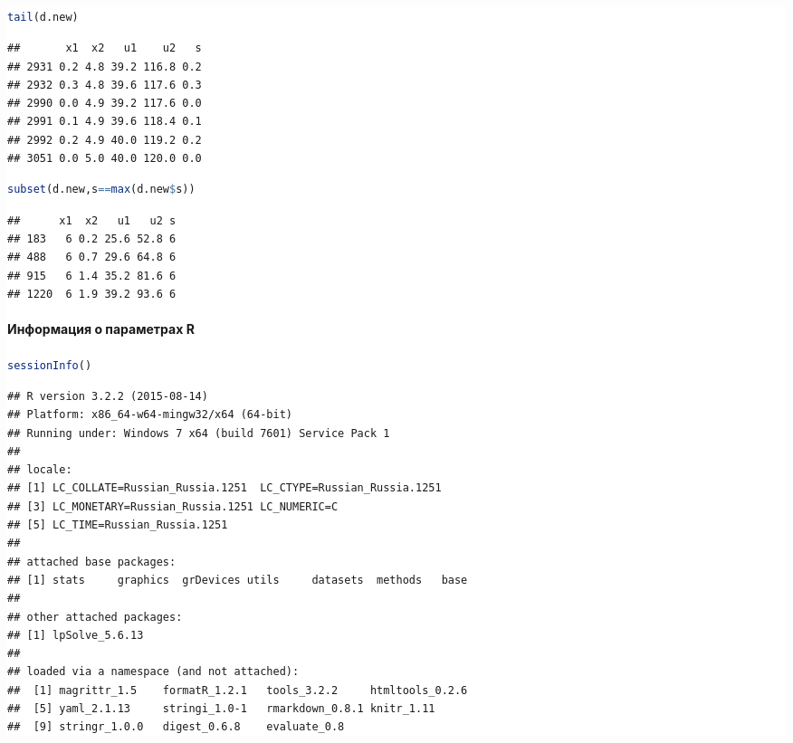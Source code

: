 ```r
tail(d.new)
```

```
##       x1  x2   u1    u2   s
## 2931 0.2 4.8 39.2 116.8 0.2
## 2932 0.3 4.8 39.6 117.6 0.3
## 2990 0.0 4.9 39.2 117.6 0.0
## 2991 0.1 4.9 39.6 118.4 0.1
## 2992 0.2 4.9 40.0 119.2 0.2
## 3051 0.0 5.0 40.0 120.0 0.0
```

```r
subset(d.new,s==max(d.new$s))
```

```
##      x1  x2   u1   u2 s
## 183   6 0.2 25.6 52.8 6
## 488   6 0.7 29.6 64.8 6
## 915   6 1.4 35.2 81.6 6
## 1220  6 1.9 39.2 93.6 6
```

#### Информация о параметрах R


```r
sessionInfo()
```

```
## R version 3.2.2 (2015-08-14)
## Platform: x86_64-w64-mingw32/x64 (64-bit)
## Running under: Windows 7 x64 (build 7601) Service Pack 1
## 
## locale:
## [1] LC_COLLATE=Russian_Russia.1251  LC_CTYPE=Russian_Russia.1251   
## [3] LC_MONETARY=Russian_Russia.1251 LC_NUMERIC=C                   
## [5] LC_TIME=Russian_Russia.1251    
## 
## attached base packages:
## [1] stats     graphics  grDevices utils     datasets  methods   base     
## 
## other attached packages:
## [1] lpSolve_5.6.13
## 
## loaded via a namespace (and not attached):
##  [1] magrittr_1.5    formatR_1.2.1   tools_3.2.2     htmltools_0.2.6
##  [5] yaml_2.1.13     stringi_1.0-1   rmarkdown_0.8.1 knitr_1.11     
##  [9] stringr_1.0.0   digest_0.6.8    evaluate_0.8
```
